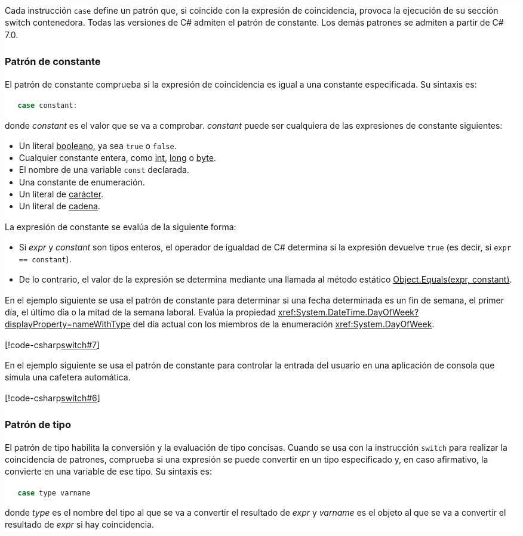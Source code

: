 Cada instrucción `case` define un patrón que, si coincide con la expresión de coincidencia, provoca la ejecución de su sección switch contenedora. Todas las versiones de C# admiten el patrón de constante. Los demás patrones se admiten a partir de C# 7.0.

### <a name="constant-pattern"></a>Patrón de constante

El patrón de constante comprueba si la expresión de coincidencia es igual a una constante especificada. Su sintaxis es:

```csharp
   case constant:
```

donde *constant* es el valor que se va a comprobar. *constant* puede ser cualquiera de las expresiones de constante siguientes:

- Un literal [booleano](bool.md), ya sea `true` o `false`.
- Cualquier constante entera, como [int](int.md), [long](long.md) o [byte](byte.md).
- El nombre de una variable `const` declarada.
- Una constante de enumeración.
- Un literal de [carácter](char.md).
- Un literal de [cadena](string.md).

La expresión de constante se evalúa de la siguiente forma:

- Si *expr* y *constant* son tipos enteros, el operador de igualdad de C# determina si la expresión devuelve `true` (es decir, si `expr == constant`).

- De lo contrario, el valor de la expresión se determina mediante una llamada al método estático [Object.Equals(expr, constant)](xref:System.Object.Equals(System.Object,System.Object)).

En el ejemplo siguiente se usa el patrón de constante para determinar si una fecha determinada es un fin de semana, el primer día, el último día o la mitad de la semana laboral. Evalúa la propiedad <xref:System.DateTime.DayOfWeek?displayProperty=nameWithType> del día actual con los miembros de la enumeración <xref:System.DayOfWeek>.

[!code-csharp[switch#7](../../../../samples/snippets/csharp/language-reference/keywords/switch/const-pattern.cs#1)]

En el ejemplo siguiente se usa el patrón de constante para controlar la entrada del usuario en una aplicación de consola que simula una cafetera automática.

[!code-csharp[switch#6](../../../../samples/snippets/csharp/language-reference/keywords/switch/switch6.cs)]

### <a name="type-pattern"></a>Patrón de tipo

El patrón de tipo habilita la conversión y la evaluación de tipo concisas. Cuando se usa con la instrucción `switch` para realizar la coincidencia de patrones, comprueba si una expresión se puede convertir en un tipo especificado y, en caso afirmativo, la convierte en una variable de ese tipo. Su sintaxis es:

```csharp
   case type varname
```

donde *type* es el nombre del tipo al que se va a convertir el resultado de *expr* y *varname* es el objeto al que se va a convertir el resultado de *expr* si hay coincidencia.
